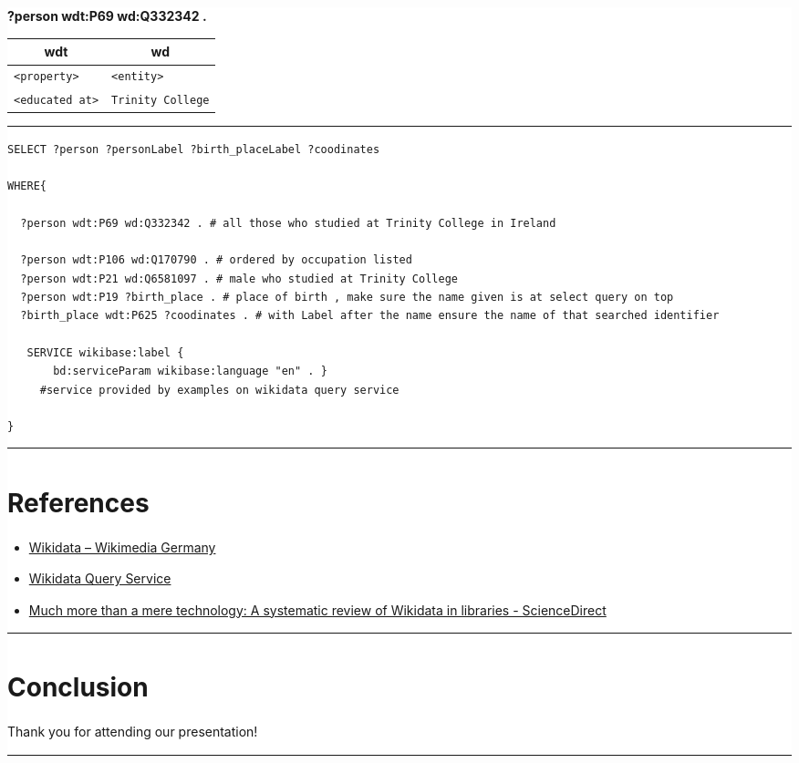 **?person wdt:P69 wd:Q332342 .**

| wdt| wd|          
|-----------------|-----------------|
| `<property>`        | `<entity>`       | 
|   `<educated at>` | `Trinity College`	|  

---

```sparql
SELECT ?person ?personLabel ?birth_placeLabel ?coodinates
 
WHERE{

  ?person wdt:P69 wd:Q332342 . # all those who studied at Trinity College in Ireland
  
  ?person wdt:P106 wd:Q170790 . # ordered by occupation listed
  ?person wdt:P21 wd:Q6581097 . # male who studied at Trinity College
  ?person wdt:P19 ?birth_place . # place of birth , make sure the name given is at select query on top
  ?birth_place wdt:P625 ?coodinates . # with Label after the name ensure the name of that searched identifier
  
   SERVICE wikibase:label { 
       bd:serviceParam wikibase:language "en" . }
     #service provided by examples on wikidata query service

}
```
--- 

# References
- [Wikidata – Wikimedia Germany](https://www.wikimedia.de/2019/en/themen/wikidata/#:~:text=The%20free%20knowledge%20database%20Wikidata%20is%20the%20largest,data%20sets%20and%20provide%20feedback%20on%20the%20software.)

- [Wikidata Query Service](https://query.wikidata.org/)
- [Much more than a mere technology: A systematic review of Wikidata in libraries - ScienceDirect](https://www.sciencedirect.com/science/article/pii/S0099133321000173)

---

# Conclusion

Thank you for attending our presentation!

---


